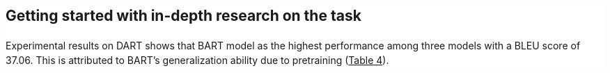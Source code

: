 ## Getting started with in-depth research on the task

Experimental results on DART shows that BART model as the highest performance among three models with a BLEU score of 37.06. This is attributed to BART’s generalization ability due to pretraining ([Table 4](https://arxiv.org/pdf/2007.02871.pdf)).
